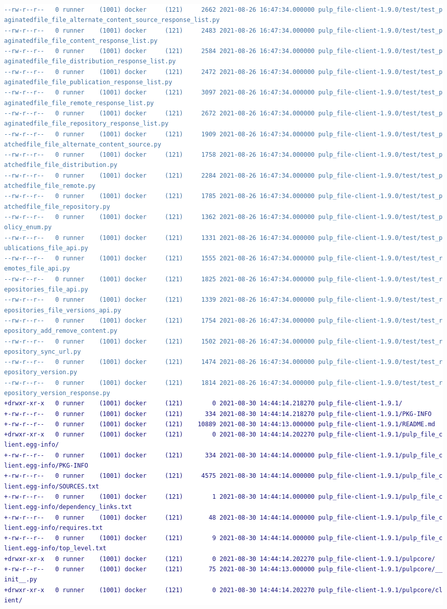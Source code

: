 ```diff
--rw-r--r--   0 runner    (1001) docker     (121)     2662 2021-08-26 16:47:34.000000 pulp_file-client-1.9.0/test/test_paginatedfile_file_alternate_content_source_response_list.py
--rw-r--r--   0 runner    (1001) docker     (121)     2483 2021-08-26 16:47:34.000000 pulp_file-client-1.9.0/test/test_paginatedfile_file_content_response_list.py
--rw-r--r--   0 runner    (1001) docker     (121)     2584 2021-08-26 16:47:34.000000 pulp_file-client-1.9.0/test/test_paginatedfile_file_distribution_response_list.py
--rw-r--r--   0 runner    (1001) docker     (121)     2472 2021-08-26 16:47:34.000000 pulp_file-client-1.9.0/test/test_paginatedfile_file_publication_response_list.py
--rw-r--r--   0 runner    (1001) docker     (121)     3097 2021-08-26 16:47:34.000000 pulp_file-client-1.9.0/test/test_paginatedfile_file_remote_response_list.py
--rw-r--r--   0 runner    (1001) docker     (121)     2672 2021-08-26 16:47:34.000000 pulp_file-client-1.9.0/test/test_paginatedfile_file_repository_response_list.py
--rw-r--r--   0 runner    (1001) docker     (121)     1909 2021-08-26 16:47:34.000000 pulp_file-client-1.9.0/test/test_patchedfile_file_alternate_content_source.py
--rw-r--r--   0 runner    (1001) docker     (121)     1758 2021-08-26 16:47:34.000000 pulp_file-client-1.9.0/test/test_patchedfile_file_distribution.py
--rw-r--r--   0 runner    (1001) docker     (121)     2284 2021-08-26 16:47:34.000000 pulp_file-client-1.9.0/test/test_patchedfile_file_remote.py
--rw-r--r--   0 runner    (1001) docker     (121)     1785 2021-08-26 16:47:34.000000 pulp_file-client-1.9.0/test/test_patchedfile_file_repository.py
--rw-r--r--   0 runner    (1001) docker     (121)     1362 2021-08-26 16:47:34.000000 pulp_file-client-1.9.0/test/test_policy_enum.py
--rw-r--r--   0 runner    (1001) docker     (121)     1331 2021-08-26 16:47:34.000000 pulp_file-client-1.9.0/test/test_publications_file_api.py
--rw-r--r--   0 runner    (1001) docker     (121)     1555 2021-08-26 16:47:34.000000 pulp_file-client-1.9.0/test/test_remotes_file_api.py
--rw-r--r--   0 runner    (1001) docker     (121)     1825 2021-08-26 16:47:34.000000 pulp_file-client-1.9.0/test/test_repositories_file_api.py
--rw-r--r--   0 runner    (1001) docker     (121)     1339 2021-08-26 16:47:34.000000 pulp_file-client-1.9.0/test/test_repositories_file_versions_api.py
--rw-r--r--   0 runner    (1001) docker     (121)     1754 2021-08-26 16:47:34.000000 pulp_file-client-1.9.0/test/test_repository_add_remove_content.py
--rw-r--r--   0 runner    (1001) docker     (121)     1502 2021-08-26 16:47:34.000000 pulp_file-client-1.9.0/test/test_repository_sync_url.py
--rw-r--r--   0 runner    (1001) docker     (121)     1474 2021-08-26 16:47:34.000000 pulp_file-client-1.9.0/test/test_repository_version.py
--rw-r--r--   0 runner    (1001) docker     (121)     1814 2021-08-26 16:47:34.000000 pulp_file-client-1.9.0/test/test_repository_version_response.py
+drwxr-xr-x   0 runner    (1001) docker     (121)        0 2021-08-30 14:44:14.218270 pulp_file-client-1.9.1/
+-rw-r--r--   0 runner    (1001) docker     (121)      334 2021-08-30 14:44:14.218270 pulp_file-client-1.9.1/PKG-INFO
+-rw-r--r--   0 runner    (1001) docker     (121)    10889 2021-08-30 14:44:13.000000 pulp_file-client-1.9.1/README.md
+drwxr-xr-x   0 runner    (1001) docker     (121)        0 2021-08-30 14:44:14.202270 pulp_file-client-1.9.1/pulp_file_client.egg-info/
+-rw-r--r--   0 runner    (1001) docker     (121)      334 2021-08-30 14:44:14.000000 pulp_file-client-1.9.1/pulp_file_client.egg-info/PKG-INFO
+-rw-r--r--   0 runner    (1001) docker     (121)     4575 2021-08-30 14:44:14.000000 pulp_file-client-1.9.1/pulp_file_client.egg-info/SOURCES.txt
+-rw-r--r--   0 runner    (1001) docker     (121)        1 2021-08-30 14:44:14.000000 pulp_file-client-1.9.1/pulp_file_client.egg-info/dependency_links.txt
+-rw-r--r--   0 runner    (1001) docker     (121)       48 2021-08-30 14:44:14.000000 pulp_file-client-1.9.1/pulp_file_client.egg-info/requires.txt
+-rw-r--r--   0 runner    (1001) docker     (121)        9 2021-08-30 14:44:14.000000 pulp_file-client-1.9.1/pulp_file_client.egg-info/top_level.txt
+drwxr-xr-x   0 runner    (1001) docker     (121)        0 2021-08-30 14:44:14.202270 pulp_file-client-1.9.1/pulpcore/
+-rw-r--r--   0 runner    (1001) docker     (121)       75 2021-08-30 14:44:13.000000 pulp_file-client-1.9.1/pulpcore/__init__.py
+drwxr-xr-x   0 runner    (1001) docker     (121)        0 2021-08-30 14:44:14.202270 pulp_file-client-1.9.1/pulpcore/client/
```